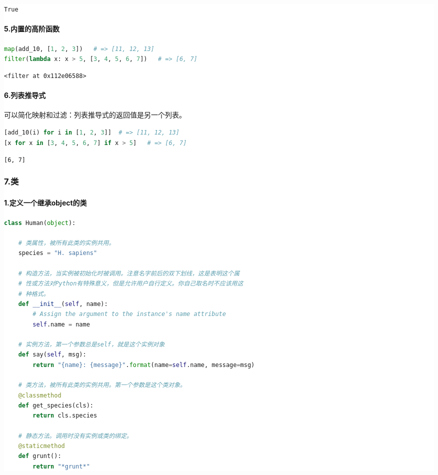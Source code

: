 


    True



#### 5.内置的高阶函数


```python
map(add_10, [1, 2, 3])   # => [11, 12, 13]
filter(lambda x: x > 5, [3, 4, 5, 6, 7])   # => [6, 7]
```




    <filter at 0x112e06588>



#### 6.列表推导式
可以简化映射和过滤：列表推导式的返回值是另一个列表。


```python
[add_10(i) for i in [1, 2, 3]]  # => [11, 12, 13]
[x for x in [3, 4, 5, 6, 7] if x > 5]   # => [6, 7]
```




    [6, 7]



### 7.类

#### 1.定义一个继承object的类


```python
class Human(object):

    # 类属性，被所有此类的实例共用。
    species = "H. sapiens"

    # 构造方法，当实例被初始化时被调用。注意名字前后的双下划线，这是表明这个属
    # 性或方法对Python有特殊意义，但是允许用户自行定义。你自己取名时不应该用这
    # 种格式。
    def __init__(self, name):
        # Assign the argument to the instance's name attribute
        self.name = name

    # 实例方法，第一个参数总是self，就是这个实例对象
    def say(self, msg):
        return "{name}: {message}".format(name=self.name, message=msg)

    # 类方法，被所有此类的实例共用。第一个参数是这个类对象。
    @classmethod
    def get_species(cls):
        return cls.species

    # 静态方法。调用时没有实例或类的绑定。
    @staticmethod
    def grunt():
        return "*grunt*"
```
